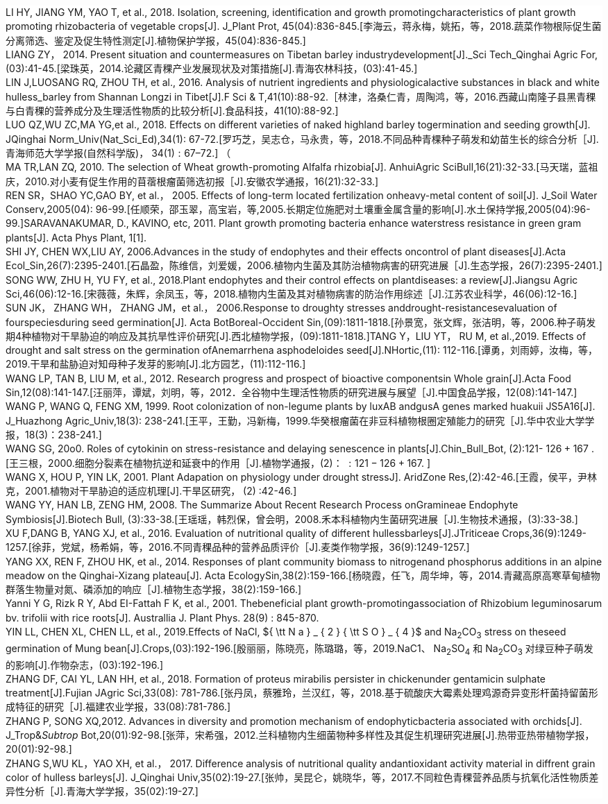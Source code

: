 LI HY, JIANG YM, YAO T, et al., 2018. Isolation, screening, identification and growth promotingcharacteristics of plant growth promoting rhizobacteria of vegetable crops[J]. J_Plant Prot, 45(04):836-845.[李海云，蒋永梅，姚拓，等，2018.蔬菜作物根际促生菌分离筛选、鉴定及促生特性测定[J].植物保护学报，45(04):836-845.]  
LIANG ZY， 2014. Present situation and countermeasures on Tibetan barley industrydevelopment[J]._Sci Tech_Qinghai Agric For,(03):41-45.[梁珠英，2014.论藏区青稞产业发展现状及对策措施[J].青海农林科技，(03):41-45.]  
LIN J,LUOSANG RQ, ZHOU TH, et al., 2016. Analysis of nutrient ingredients and physiologicalactive substances in black and white hulless_barley from Shannan Longzi in Tibet[J].F Sci & T,41(10):88-92.［林津，洛桑仁青，周陶鸿，等，2016.西藏山南隆子县黑青稞与白青稞的营养成分及生理活性物质的比较分析[J].食品科技，41(10):88-92.]  
LUO QZ,WU ZC,MA YG,et al., 2018. Effects on different varieties of naked highland barley togermination and seeding growth[J]. JQinghai Norm_Univ(Nat_Sci_Ed),34(1): 67-72.[罗巧芝，吴志仓，马永贵，等，2018.不同品种青棵种子萌发和幼苗生长的综合分析［J].青海师范大学学报(自然科学版)， $3 4 \left( 1 \right) : 6 7 – 7 2 . ]$ （  
MA TR,LAN ZQ, 2010. The selection of Wheat growth-promoting Alfalfa rhizobia[J]. AnhuiAgric SciBull,16(21):32-33.[马天瑞，蓝祖庆，2010.对小麦有促生作用的苜蓿根瘤菌筛选初报［J].安徽农学通报，16(21):32-33.]  
REN SR，SHAO YC,GAO BY, et al.， 2005. Effects of long-term located fertilization onheavy-metal content of soil[J]. J_Soil Water Conserv,2005(04): 96-99.[任顺荣，邵玉翠，高宝岩，等,2005.长期定位施肥对土壤重金属含量的影响[J].水土保持学报,2005(04):96-99.]SARAVANAKUMAR, D., KAVINO, etc, 2011. Plant growth promoting bacteria enhance waterstress resistance in green gram plants[J]. Acta Phys Plant, 1[1].  
SHI JY, CHEN WX,LIU AY, 2006.Advances in the study of endophytes and their effects oncontrol of plant diseases[J].Acta Ecol_Sin,26(7):2395-2401.[石晶盈，陈维信，刘爱媛，2006.植物内生菌及其防治植物病害的研究进展［J].生态学报，26(7):2395-2401.]  
SONG WW, ZHU H, YU FY, et al., 2018.Plant endophytes and their control effects on plantdiseases: a review[J].Jiangsu Agric Sci,46(06):12-16.[宋薇薇，朱辉，余凤玉，等，2018.植物内生菌及其对植物病害的防治作用综述［J].江苏农业科学，46(06):12-16.]  
SUN JK， ZHANG WH， ZHANG JM，et al.， 2006.Response to droughty stresses anddrought-resistancesevaluation of fourspeciesduring seed germination[J]. Acta BotBoreal-Occident Sin,(09):1811-1818.[孙景宽，张文辉，张洁明，等，2006.种子萌发期4种植物对干旱胁迫的响应及其抗旱性评价研究[J].西北植物学报，(09):1811-1818.]TANG Y，LIU YT， RU M, et al.,2019. Effects of drought and salt stress on the germination ofAnemarrhena asphodeloides seed[J].NHortic,(11): 112-116.[谭勇，刘雨婷，汝梅，等，2019.干旱和盐胁迫对知母种子发芽的影响[J].北方园艺，(11):112-116.]  
WANG LP, TAN B, LIU M, et al., 2012. Research progress and prospect of bioactive componentsin Whole grain[J].Acta Food Sin,12(08):141-147.[汪丽萍，谭斌，刘明，等，2012．全谷物中生理活性物质的研究进展与展望［J].中国食品学报，12(08):141-147.]  
WANG P, WANG Q, FENG XM, 1999. Root colonization of non-legume plants by luxAB andgusA genes marked huakuii JS5A16[J]. J_Huazhong Agric_Univ,18(3): 238-241.[王平，王勤，冯新梅，1999.华癸根瘤菌在非豆科植物根圈定殖能力的研究［J].华中农业大学学报，18(3)：238-241.]  
WANG SG, 20o0. Roles of cytokinin on stress-resistance and delaying senescence in plants[J].Chin_Bull_Bot, (2):121- $1 2 6 { + } 1 6 7$ .[王三根，2000.细胞分裂素在植物抗逆和延衰中的作用［J].植物学通报，(2)： $: 1 2 1 - 1 2 6 + 1 6 7 .$ ]  
WANG X, HOU P, YIN LK, 2001. Plant Adapation on physiology under drought stressJ]. AridZone Res,(2):42-46.[王霞，侯平，尹林克，2001.植物对干旱胁迫的适应机理[J].干旱区研究， (2) :42-46.]  
WANG YY, HAN LB, ZENG HM, 2O08. The Summarize About Recent Research Process onGramineae Endophyte Symbiosis[J].Biotech Bull, (3):33-38.[王瑶瑶，韩烈保，曾会明，2008.禾本科植物内生菌研究进展［J].生物技术通报，(3):33-38.]  
XU F,DANG B, YANG XJ, et al., 2016. Evaluation of nutritional quality of different hullessbarleys[J].JTriticeae Crops,36(9):1249-1257.[徐菲，党斌，杨希娟，等，2016.不同青稞品种的营养品质评价［J].麦类作物学报，36(9):1249-1257.]  
YANG XX, REN F, ZHOU HK, et al., 2014. Responses of plant community biomass to nitrogenand phosphorus additions in an alpine meadow on the Qinghai-Xizang plateau[J]. Acta EcologySin,38(2):159-166.[杨晓霞，任飞，周华坤，等，2014.青藏高原高寒草甸植物群落生物量对氮、磷添加的响应［J].植物生态学报，38(2):159-166.]  
Yanni Y G, Rizk R Y, Abd EI-Fattah F K, et al., 2001. Thebeneficial plant growth-promotingassociation of Rhizobium leguminosarum bv. trifolii with rice roots[J]. Australlia J. Plant Phys. 28(9) : 845-870.  
YIN LL, CHEN XL, CHEN LL, et al., 2019.Effects of NaCl, ${ \tt N a } _ { 2 } { \tt S O } _ { 4 }$ and $\mathrm { N a } _ { 2 } \mathrm { C O } _ { 3 }$ stress on theseed germination of Mung bean[J].Crops,(03):192-196.[殷丽丽，陈晓亮，陈璐璐，等，2019.NaC1、 $\mathrm { N a } _ { 2 } \mathrm { S O } _ { 4 }$ 和 $\mathrm { N a } _ { 2 } \mathrm { C O } _ { 3 }$ 对绿豆种子萌发的影响[J].作物杂志，(03):192-196.]  
ZHANG DF, CAI YL, LAN HH, et al., 2018. Formation of proteus mirabilis persister in chickenunder gentamicin sulphate treatment[J].Fujian JAgric Sci,33(08): 781-786.[张丹凤，蔡雅玲，兰汉红，等，2018.基于硫酸庆大霉素处理鸡源奇异变形杆菌持留菌形成特征的研究［J].福建农业学报，33(08):781-786.]  
ZHANG P, SONG XQ,2012. Advances in diversity and promotion mechanism of endophyticbacteria associated with orchids[J]. J_Trop&_Subtrop_ Bot,20(01):92-98.[张萍，宋希强，2012.兰科植物内生细菌物种多样性及其促生机理研究进展[J].热带亚热带植物学报，20(01):92-98.]  
ZHANG S,WU KL，YAO XH, et al.， 2017. Difference analysis of nutritional quality andantioxidant activity material in diffrent grain color of hulless barleys[J]. J_Qinghai Univ,35(02):19-27.[张帅，吴昆仑，姚晓华，等，2017.不同粒色青稞营养品质与抗氧化活性物质差异性分析［J].青海大学学报，35(02):19-27.]  